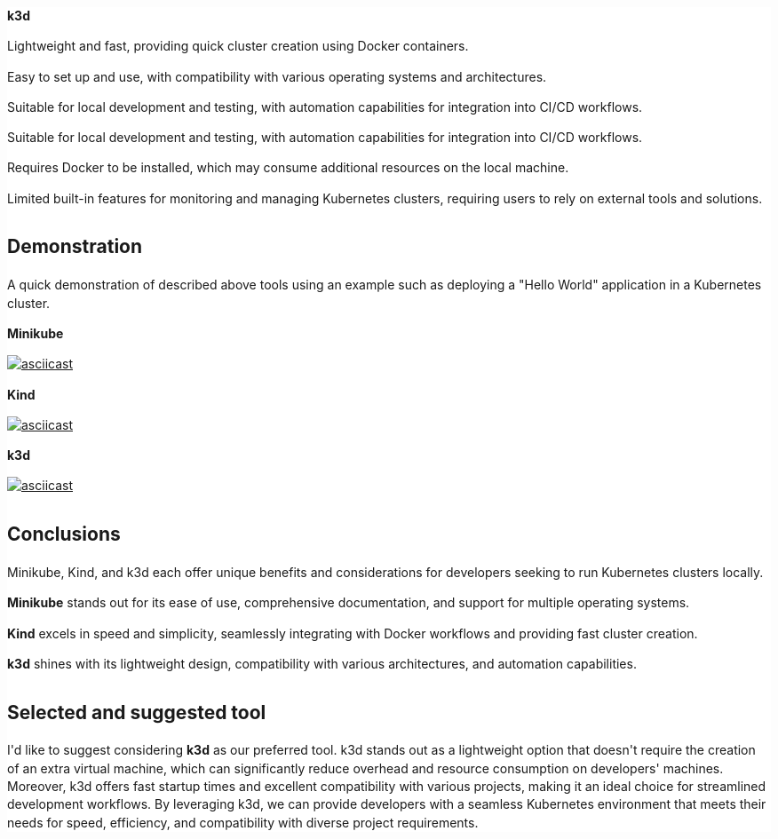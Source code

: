 <tr class="odd">
<td><strong>k3d</strong></td>
<td><p>Lightweight and fast, providing quick cluster creation using
Docker containers.</p>
<p>Easy to set up and use, with compatibility with various operating
systems and architectures.</p>
<p>Suitable for local development and testing, with automation
capabilities for integration into CI/CD workflows.</p></td>
<td><p>Suitable for local development and testing, with automation
capabilities for integration into CI/CD workflows.</p>
<p>Requires Docker to be installed, which may consume additional
resources on the local machine.</p>
<p>Limited built-in features for monitoring and managing Kubernetes
clusters, requiring users to rely on external tools and
solutions.</p></td>
</tr>
</tbody>
</table>

## **Demonstration**

A quick demonstration of described above tools using an example such as
deploying a "Hello World" application in a Kubernetes cluster.

**Minikube**

[![asciicast](https://asciinema.org/a/653621.svg)](https://asciinema.org/a/653621)

**Kind**

[![asciicast](https://asciinema.org/a/653620.svg)](https://asciinema.org/a/653620)

**k3d**

[![asciicast](https://asciinema.org/a/653618.svg)](https://asciinema.org/a/653618)

## **Conclusions**

Minikube, Kind, and k3d each offer unique benefits and considerations
for developers seeking to run Kubernetes clusters locally.

**Minikube** stands out for its ease of use, comprehensive
documentation, and support for multiple operating systems.

**Kind** excels in speed and simplicity, seamlessly integrating with
Docker workflows and providing fast cluster creation.

**k3d** shines with its lightweight design, compatibility with various
architectures, and automation capabilities.

## **Selected and suggested tool**

I'd like to suggest considering **k3d** as our preferred tool. k3d stands out as a lightweight option that doesn't require the creation of an extra virtual machine, which can significantly reduce overhead and resource consumption on developers' machines. Moreover, k3d offers fast startup times and excellent compatibility with various projects, making it an ideal choice for streamlined development workflows. By leveraging k3d, we can provide developers with a seamless Kubernetes environment that meets their needs for speed, efficiency, and compatibility with diverse project requirements.
